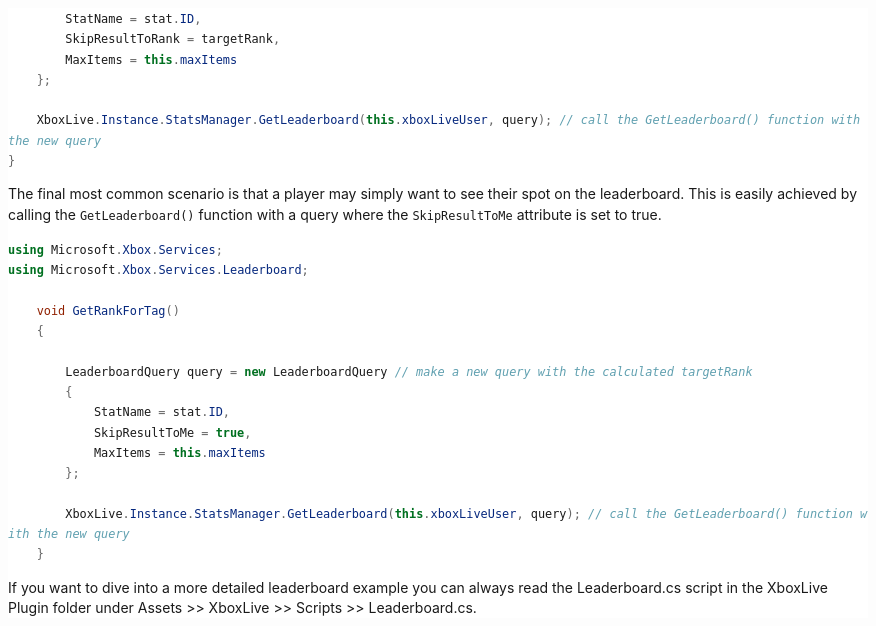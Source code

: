 ```csharp
        StatName = stat.ID,
        SkipResultToRank = targetRank,
        MaxItems = this.maxItems
    };

    XboxLive.Instance.StatsManager.GetLeaderboard(this.xboxLiveUser, query); // call the GetLeaderboard() function with the new query
}
```

The final most common scenario is that a player may simply want to see their spot on the leaderboard.
This is easily achieved by calling the `GetLeaderboard()` function with a query where the `SkipResultToMe` attribute is set to true.

```csharp
using Microsoft.Xbox.Services;
using Microsoft.Xbox.Services.Leaderboard;

    void GetRankForTag()
    {

        LeaderboardQuery query = new LeaderboardQuery // make a new query with the calculated targetRank
        {
            StatName = stat.ID,
            SkipResultToMe = true,
            MaxItems = this.maxItems
        };

        XboxLive.Instance.StatsManager.GetLeaderboard(this.xboxLiveUser, query); // call the GetLeaderboard() function with the new query
    }
```

If you want to dive into a more detailed leaderboard example you can always read the Leaderboard.cs script in the XboxLive Plugin folder under Assets >> XboxLive >> Scripts >> Leaderboard.cs.
